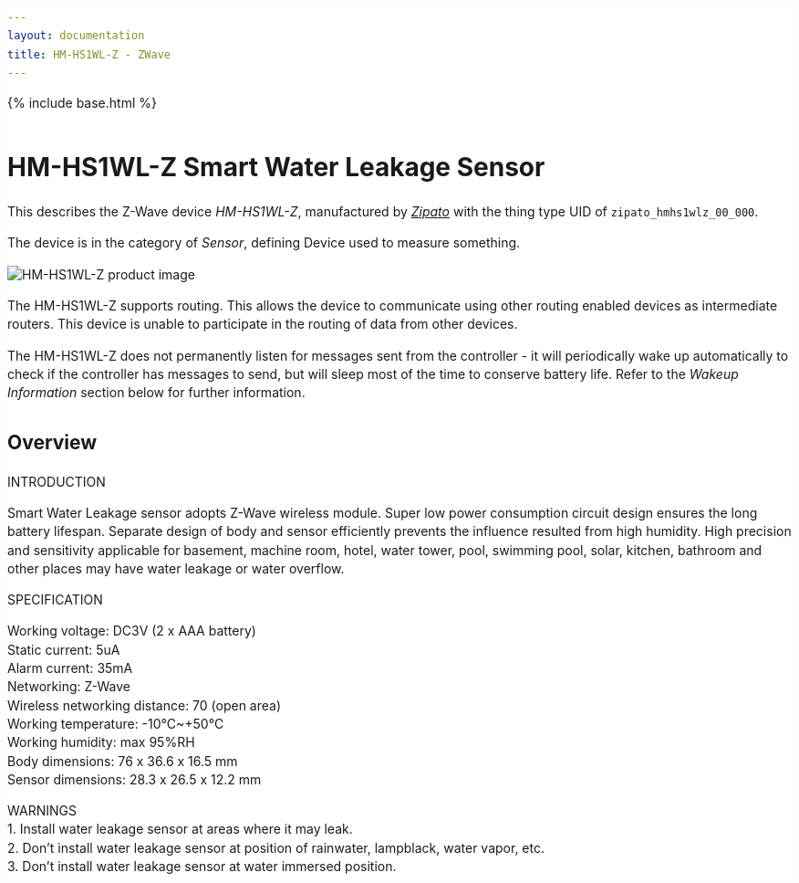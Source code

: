 ```yaml
---
layout: documentation
title: HM-HS1WL-Z - ZWave
---
```


{% include base.html %}

# HM-HS1WL-Z Smart Water Leakage Sensor
This describes the Z-Wave device *HM-HS1WL-Z*, manufactured by *[Zipato](http://www.zipato.com/)* with the thing type UID of ```zipato_hmhs1wlz_00_000```.

The device is in the category of *Sensor*, defining Device used to measure something.

![HM-HS1WL-Z product image](https://www.cd-jackson.com/zwave_device_uploads/800/800_default.jpg)


The HM-HS1WL-Z supports routing. This allows the device to communicate using other routing enabled devices as intermediate routers.  This device is unable to participate in the routing of data from other devices.

The HM-HS1WL-Z does not permanently listen for messages sent from the controller - it will periodically wake up automatically to check if the controller has messages to send, but will sleep most of the time to conserve battery life. Refer to the *Wakeup Information* section below for further information.

## Overview

INTRODUCTION

Smart Water Leakage sensor adopts Z-Wave wireless module. Super low power consumption circuit design ensures the long battery lifespan. Separate design of body and sensor efficiently prevents the influence resulted from high humidity. High precision and sensitivity applicable for basement, machine room, hotel, water tower, pool, swimming pool, solar, kitchen, bathroom and other places may have water leakage or water overflow.

SPECIFICATION

Working voltage: DC3V (2 x AAA battery)   
Static current: 5uA   
Alarm current: 35mA   
Networking: Z-Wave  
 Wireless networking distance: 70 (open area)   
Working temperature: -10°C~+50°C  
 Working humidity: max 95%RH  
 Body dimensions: 76 x 36.6 x 16.5 mm   
Sensor dimensions: 28.3 x 26.5 x 12.2 mm

WARNINGS   
1\. Install water leakage sensor at areas where it may leak.   
2\. Don’t install water leakage sensor at position of rainwater, lampblack, water vapor, etc.   
3\. Don’t install water leakage sensor at water immersed position.
